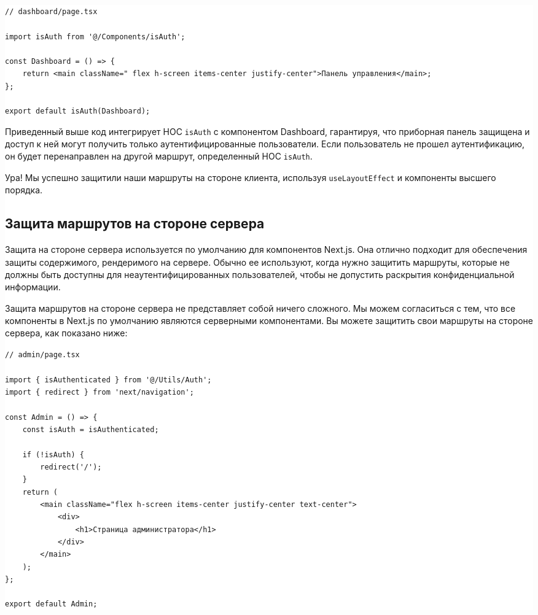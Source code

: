```tsx
// dashboard/page.tsx

import isAuth from '@/Components/isAuth';

const Dashboard = () => {
	return <main className=" flex h-screen items-center justify-center">Панель управления</main>;
};

export default isAuth(Dashboard);
```

Приведенный выше код интегрирует HOC `isAuth` с компонентом Dashboard, гарантируя, что приборная панель защищена и доступ к ней могут получить только аутентифицированные пользователи. Если пользователь не прошел аутентификацию, он будет перенаправлен на другой маршрут, определенный HOC `isAuth`.

Ура! Мы успешно защитили наши маршруты на стороне клиента, используя `useLayoutEffect` и компоненты высшего порядка.

## Защита маршрутов на стороне сервера

Защита на стороне сервера используется по умолчанию для компонентов Next.js. Она отлично подходит для обеспечения защиты содержимого, рендеримого на сервере. Обычно ее используют, когда нужно защитить маршруты, которые не должны быть доступны для неаутентифицированных пользователей, чтобы не допустить раскрытия конфиденциальной информации.

Защита маршрутов на стороне сервера не представляет собой ничего сложного. Мы можем согласиться с тем, что все компоненты в Next.js по умолчанию являются серверными компонентами. Вы можете защитить свои маршруты на стороне сервера, как показано ниже:

```tsx
// admin/page.tsx

import { isAuthenticated } from '@/Utils/Auth';
import { redirect } from 'next/navigation';

const Admin = () => {
	const isAuth = isAuthenticated;

	if (!isAuth) {
		redirect('/');
	}
	return (
		<main className="flex h-screen items-center justify-center text-center">
			<div>
				<h1>Страница администратора</h1>
			</div>
		</main>
	);
};

export default Admin;
```
